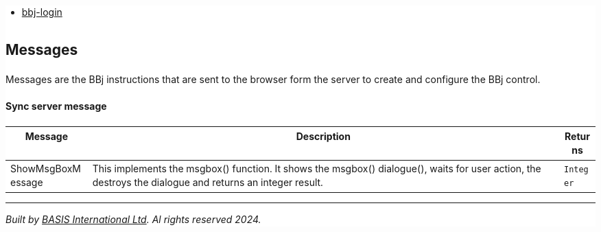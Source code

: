 - [bbj-login](web-components/bbj-login.md)


## Messages

Messages are the BBj instructions that are sent to the browser form the server to create and configure the BBj control.

#### **Sync server message**

| Message           | Description                                                                                                                                              | Returns     |
| ----------------- | -------------------------------------------------------------------------------------------------------------------------------------------------------- | ----------- |
| ShowMsgBoxMessage | This implements the msgbox() function. It shows the msgbox() dialogue(), waits for user action, the destroys the dialogue and returns an integer result. | ``Integer`` |






----------------------------------------------
*Built by [BASIS International Ltd](https://www.basis.cloud/). Al rights reserved 2024.*
